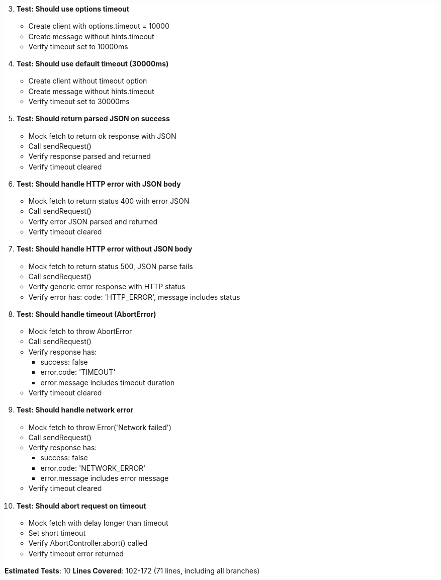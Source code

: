 3. **Test: Should use options timeout**
   - Create client with options.timeout = 10000
   - Create message without hints.timeout
   - Verify timeout set to 10000ms

4. **Test: Should use default timeout (30000ms)**
   - Create client without timeout option
   - Create message without hints.timeout
   - Verify timeout set to 30000ms

5. **Test: Should return parsed JSON on success**
   - Mock fetch to return ok response with JSON
   - Call sendRequest()
   - Verify response parsed and returned
   - Verify timeout cleared

6. **Test: Should handle HTTP error with JSON body**
   - Mock fetch to return status 400 with error JSON
   - Call sendRequest()
   - Verify error JSON parsed and returned
   - Verify timeout cleared

7. **Test: Should handle HTTP error without JSON body**
   - Mock fetch to return status 500, JSON parse fails
   - Call sendRequest()
   - Verify generic error response with HTTP status
   - Verify error has: code: 'HTTP_ERROR', message includes status

8. **Test: Should handle timeout (AbortError)**
   - Mock fetch to throw AbortError
   - Call sendRequest()
   - Verify response has:
     - success: false
     - error.code: 'TIMEOUT'
     - error.message includes timeout duration
   - Verify timeout cleared

9. **Test: Should handle network error**
   - Mock fetch to throw Error('Network failed')
   - Call sendRequest()
   - Verify response has:
     - success: false
     - error.code: 'NETWORK_ERROR'
     - error.message includes error message
   - Verify timeout cleared

10. **Test: Should abort request on timeout**
    - Mock fetch with delay longer than timeout
    - Set short timeout
    - Verify AbortController.abort() called
    - Verify timeout error returned

**Estimated Tests**: 10
**Lines Covered**: 102-172 (71 lines, including all branches)
